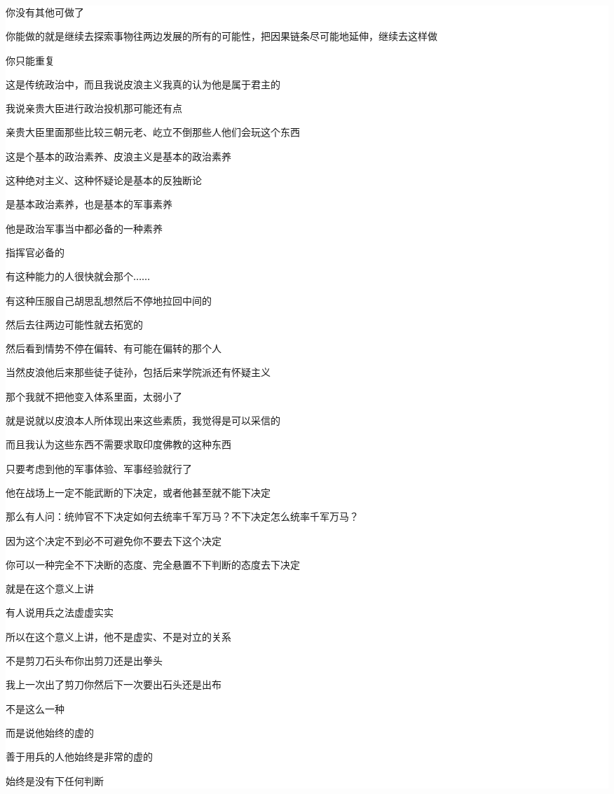 你没有其他可做了

你能做的就是继续去探索事物往两边发展的所有的可能性，把因果链条尽可能地延伸，继续去这样做

你只能重复

这是传统政治中，而且我说皮浪主义我真的认为他是属于君主的

我说亲贵大臣进行政治投机那可能还有点

亲贵大臣里面那些比较三朝元老、屹立不倒那些人他们会玩这个东西

这是个基本的政治素养、皮浪主义是基本的政治素养

这种绝对主义、这种怀疑论是基本的反独断论

是基本政治素养，也是基本的军事素养

他是政治军事当中都必备的一种素养

指挥官必备的

有这种能力的人很快就会那个……

有这种压服自己胡思乱想然后不停地拉回中间的

然后去往两边可能性就去拓宽的

然后看到情势不停在偏转、有可能在偏转的那个人

当然皮浪他后来那些徒子徒孙，包括后来学院派还有怀疑主义

那个我就不把他变入体系里面，太弱小了

就是说就以皮浪本人所体现出来这些素质，我觉得是可以采信的

而且我认为这些东西不需要求取印度佛教的这种东西

只要考虑到他的军事体验、军事经验就行了

他在战场上一定不能武断的下决定，或者他甚至就不能下决定

那么有人问：统帅官不下决定如何去统率千军万马？不下决定怎么统率千军万马？

因为这个决定不到必不可避免你不要去下这个决定

你可以一种完全不下决断的态度、完全悬置不下判断的态度去下决定

就是在这个意义上讲

有人说用兵之法虚虚实实

所以在这个意义上讲，他不是虚实、不是对立的关系

不是剪刀石头布你出剪刀还是出拳头

我上一次出了剪刀你然后下一次要出石头还是出布

不是这么一种

而是说他始终的虚的

善于用兵的人他始终是非常的虚的

始终是没有下任何判断
